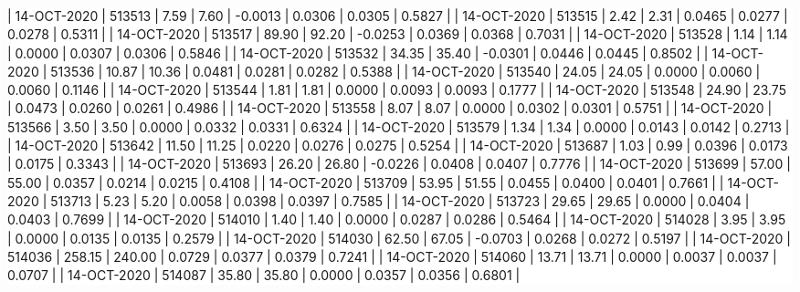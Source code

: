 | 14-OCT-2020 | 513513 | 7.59 | 7.60 | -0.0013 | 0.0306 | 0.0305 | 0.5827 |
| 14-OCT-2020 | 513515 | 2.42 | 2.31 | 0.0465 | 0.0277 | 0.0278 | 0.5311 |
| 14-OCT-2020 | 513517 | 89.90 | 92.20 | -0.0253 | 0.0369 | 0.0368 | 0.7031 |
| 14-OCT-2020 | 513528 | 1.14 | 1.14 | 0.0000 | 0.0307 | 0.0306 | 0.5846 |
| 14-OCT-2020 | 513532 | 34.35 | 35.40 | -0.0301 | 0.0446 | 0.0445 | 0.8502 |
| 14-OCT-2020 | 513536 | 10.87 | 10.36 | 0.0481 | 0.0281 | 0.0282 | 0.5388 |
| 14-OCT-2020 | 513540 | 24.05 | 24.05 | 0.0000 | 0.0060 | 0.0060 | 0.1146 |
| 14-OCT-2020 | 513544 | 1.81 | 1.81 | 0.0000 | 0.0093 | 0.0093 | 0.1777 |
| 14-OCT-2020 | 513548 | 24.90 | 23.75 | 0.0473 | 0.0260 | 0.0261 | 0.4986 |
| 14-OCT-2020 | 513558 | 8.07 | 8.07 | 0.0000 | 0.0302 | 0.0301 | 0.5751 |
| 14-OCT-2020 | 513566 | 3.50 | 3.50 | 0.0000 | 0.0332 | 0.0331 | 0.6324 |
| 14-OCT-2020 | 513579 | 1.34 | 1.34 | 0.0000 | 0.0143 | 0.0142 | 0.2713 |
| 14-OCT-2020 | 513642 | 11.50 | 11.25 | 0.0220 | 0.0276 | 0.0275 | 0.5254 |
| 14-OCT-2020 | 513687 | 1.03 | 0.99 | 0.0396 | 0.0173 | 0.0175 | 0.3343 |
| 14-OCT-2020 | 513693 | 26.20 | 26.80 | -0.0226 | 0.0408 | 0.0407 | 0.7776 |
| 14-OCT-2020 | 513699 | 57.00 | 55.00 | 0.0357 | 0.0214 | 0.0215 | 0.4108 |
| 14-OCT-2020 | 513709 | 53.95 | 51.55 | 0.0455 | 0.0400 | 0.0401 | 0.7661 |
| 14-OCT-2020 | 513713 | 5.23 | 5.20 | 0.0058 | 0.0398 | 0.0397 | 0.7585 |
| 14-OCT-2020 | 513723 | 29.65 | 29.65 | 0.0000 | 0.0404 | 0.0403 | 0.7699 |
| 14-OCT-2020 | 514010 | 1.40 | 1.40 | 0.0000 | 0.0287 | 0.0286 | 0.5464 |
| 14-OCT-2020 | 514028 | 3.95 | 3.95 | 0.0000 | 0.0135 | 0.0135 | 0.2579 |
| 14-OCT-2020 | 514030 | 62.50 | 67.05 | -0.0703 | 0.0268 | 0.0272 | 0.5197 |
| 14-OCT-2020 | 514036 | 258.15 | 240.00 | 0.0729 | 0.0377 | 0.0379 | 0.7241 |
| 14-OCT-2020 | 514060 | 13.71 | 13.71 | 0.0000 | 0.0037 | 0.0037 | 0.0707 |
| 14-OCT-2020 | 514087 | 35.80 | 35.80 | 0.0000 | 0.0357 | 0.0356 | 0.6801 |
